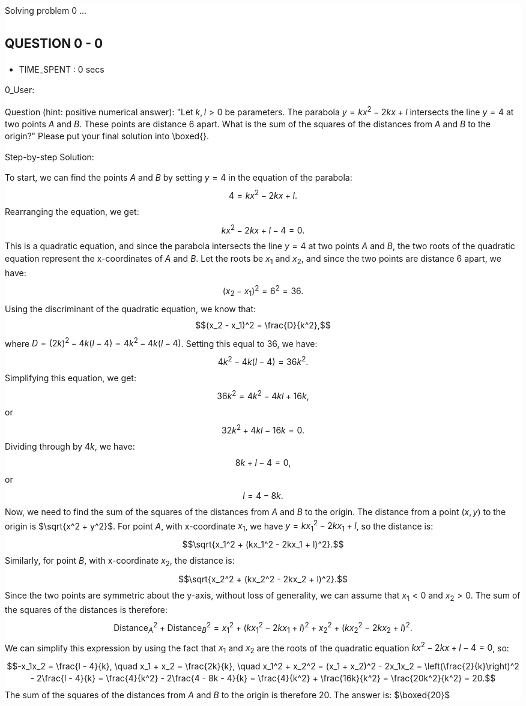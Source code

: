 Solving problem 0 ...



## QUESTION 0 - 0 
- TIME_SPENT : 0 secs

0_User:

Question (hint: positive numerical answer):
"Let $k, l > 0$ be parameters. The parabola $y = kx^2 - 2kx + l$ intersects the line $y = 4$ at two points $A$ and $B$. These points are distance 6 apart. What is the sum of the squares of the distances from $A$ and $B$ to the origin?"
Please put your final solution into \boxed{}.

Step-by-step Solution:


To start, we can find the points $A$ and $B$ by setting $y = 4$ in the equation of the parabola:
$$4 = kx^2 - 2kx + l.$$
Rearranging the equation, we get:
$$kx^2 - 2kx + l - 4 = 0.$$
This is a quadratic equation, and since the parabola intersects the line $y = 4$ at two points $A$ and $B$,
the two roots of the quadratic equation represent the x-coordinates of $A$ and $B$.
Let the roots be $x_1$ and $x_2$, and since the two points are distance 6 apart, we have:
$$(x_2 - x_1)^2 = 6^2 = 36.$$
Using the discriminant of the quadratic equation, we know that:
$$(x_2 - x_1)^2 = \frac{D}{k^2},$$
where $D = (2k)^2 - 4k(l - 4) = 4k^2 - 4k(l - 4)$.
Setting this equal to $36$, we have:
$$4k^2 - 4k(l - 4) = 36k^2.$$
Simplifying this equation, we get:
$$36k^2 = 4k^2 - 4kl + 16k,$$
or $$32k^2 + 4kl - 16k = 0.$$
Dividing through by $4k$, we have:
$$8k + l - 4 = 0,$$
or $$l = 4 - 8k.$$
Now, we need to find the sum of the squares of the distances from $A$ and $B$ to the origin.
The distance from a point $(x, y)$ to the origin is $\sqrt{x^2 + y^2}$.
For point $A$, with x-coordinate $x_1$, we have $y = kx_1^2 - 2kx_1 + l$, so the distance is:
$$\sqrt{x_1^2 + (kx_1^2 - 2kx_1 + l)^2}.$$
Similarly, for point $B$, with x-coordinate $x_2$, the distance is:
$$\sqrt{x_2^2 + (kx_2^2 - 2kx_2 + l)^2}.$$
Since the two points are symmetric about the y-axis, without loss of generality,
we can assume that $x_1 < 0$ and $x_2 > 0$.
The sum of the squares of the distances is therefore:
$$\text{Distance}_A^2 + \text{Distance}_B^2 = x_1^2 + (kx_1^2 - 2kx_1 + l)^2 + x_2^2 + (kx_2^2 - 2kx_2 + l)^2.$$
We can simplify this expression by using the fact that $x_1$ and $x_2$ are the roots of the quadratic equation
$kx^2 - 2kx + l - 4 = 0$, so:
$$-x_1x_2 = \frac{l - 4}{k}, \quad x_1 + x_2 = \frac{2k}{k}, \quad x_1^2 + x_2^2 = (x_1 + x_2)^2 - 2x_1x_2 = \left(\frac{2}{k}\right)^2 - 2\frac{l - 4}{k} = \frac{4}{k^2} - 2\frac{4 - 8k - 4}{k} = \frac{4}{k^2} + \frac{16k}{k^2} = \frac{20k^2}{k^2} = 20.$$
The sum of the squares of the distances from $A$ and $B$ to the origin is therefore $20$. The answer is: $\boxed{20}$
